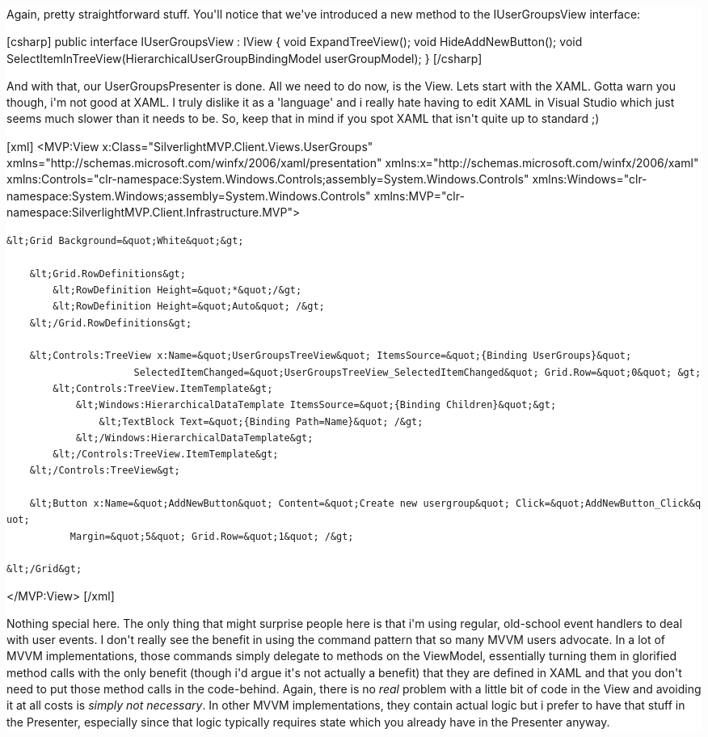 Again, pretty straightforward stuff. You'll notice that we've introduced a new method to the IUserGroupsView interface:

<div>
[csharp]
    public interface IUserGroupsView : IView
    {
        void ExpandTreeView();
        void HideAddNewButton();
        void SelectItemInTreeView(HierarchicalUserGroupBindingModel userGroupModel);
    }
[/csharp]
</div>

And with that, our UserGroupsPresenter is done. All we need to do now, is the View.  Lets start with the XAML.  Gotta warn you though, i'm not good at XAML. I truly dislike it as a 'language' and i really hate having to edit XAML in Visual Studio which just seems much slower than it needs to be.  So, keep that in mind if you spot XAML that isn't quite up to standard ;)

<div>
[xml]
&lt;MVP:View x:Class=&quot;SilverlightMVP.Client.Views.UserGroups&quot;
       xmlns=&quot;http://schemas.microsoft.com/winfx/2006/xaml/presentation&quot;
       xmlns:x=&quot;http://schemas.microsoft.com/winfx/2006/xaml&quot;
       xmlns:Controls=&quot;clr-namespace:System.Windows.Controls;assembly=System.Windows.Controls&quot;
       xmlns:Windows=&quot;clr-namespace:System.Windows;assembly=System.Windows.Controls&quot;
       xmlns:MVP=&quot;clr-namespace:SilverlightMVP.Client.Infrastructure.MVP&quot;&gt;
 
    &lt;Grid Background=&quot;White&quot;&gt;
 
        &lt;Grid.RowDefinitions&gt;
            &lt;RowDefinition Height=&quot;*&quot;/&gt;
            &lt;RowDefinition Height=&quot;Auto&quot; /&gt;
        &lt;/Grid.RowDefinitions&gt;
 
        &lt;Controls:TreeView x:Name=&quot;UserGroupsTreeView&quot; ItemsSource=&quot;{Binding UserGroups}&quot;
                          SelectedItemChanged=&quot;UserGroupsTreeView_SelectedItemChanged&quot; Grid.Row=&quot;0&quot; &gt;
            &lt;Controls:TreeView.ItemTemplate&gt;
                &lt;Windows:HierarchicalDataTemplate ItemsSource=&quot;{Binding Children}&quot;&gt;
                    &lt;TextBlock Text=&quot;{Binding Path=Name}&quot; /&gt;
                &lt;/Windows:HierarchicalDataTemplate&gt;
            &lt;/Controls:TreeView.ItemTemplate&gt;
        &lt;/Controls:TreeView&gt;
 
        &lt;Button x:Name=&quot;AddNewButton&quot; Content=&quot;Create new usergroup&quot; Click=&quot;AddNewButton_Click&quot;
               Margin=&quot;5&quot; Grid.Row=&quot;1&quot; /&gt;
 
    &lt;/Grid&gt;
&lt;/MVP:View&gt;
[/xml]
</div>

Nothing special here.  The only thing that might surprise people here is that i'm using regular, old-school event handlers to deal with user events.  I don't really see the benefit in using the command pattern that so many MVVM users advocate.  In a lot of MVVM implementations, those commands simply delegate to methods on the ViewModel, essentially turning them in glorified method calls with the only benefit (though i'd argue it's not actually a benefit) that they are defined in XAML and that you don't need to put those method calls in the code-behind.  Again, there is no <em>real</em> problem with a little bit of code in the View and avoiding it at all costs is <em>simply not necessary</em>.  In other MVVM implementations, they contain actual logic but i prefer to have that stuff in the Presenter, especially since that logic typically requires state which you already have in the Presenter anyway.
